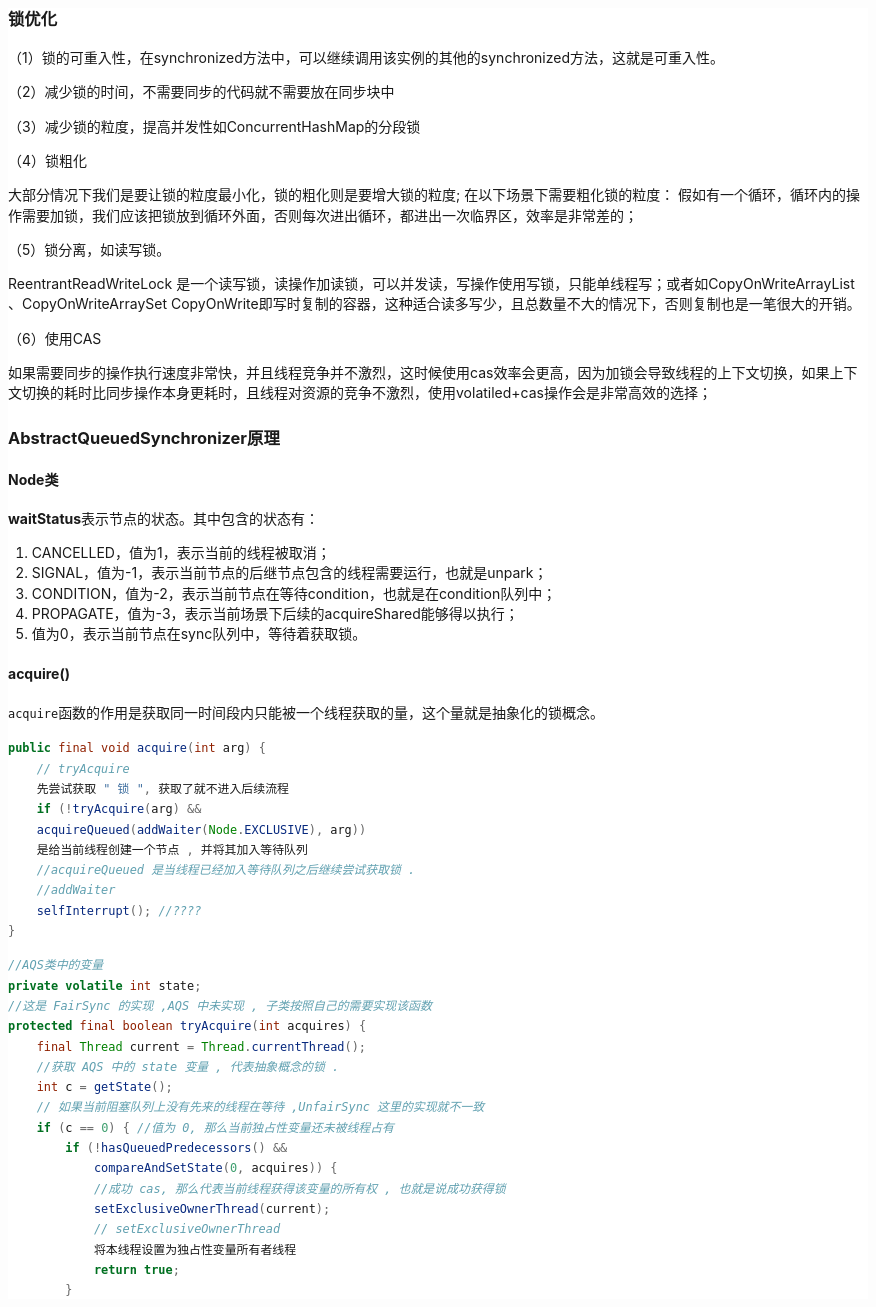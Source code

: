 ### 锁优化

（1）锁的可重入性，在synchronized方法中，可以继续调用该实例的其他的synchronized方法，这就是可重入性。

（2）减少锁的时间，不需要同步的代码就不需要放在同步块中

（3）减少锁的粒度，提高并发性如ConcurrentHashMap的分段锁

（4）锁粗化

大部分情况下我们是要让锁的粒度最小化，锁的粗化则是要增大锁的粒度;  在以下场景下需要粗化锁的粒度：  假如有一个循环，循环内的操作需要加锁，我们应该把锁放到循环外面，否则每次进出循环，都进出一次临界区，效率是非常差的；

（5）锁分离，如读写锁。

ReentrantReadWriteLock 是一个读写锁，读操作加读锁，可以并发读，写操作使用写锁，只能单线程写；或者如CopyOnWriteArrayList 、CopyOnWriteArraySet  CopyOnWrite即写时复制的容器，这种适合读多写少，且总数量不大的情况下，否则复制也是一笔很大的开销。

（6）使用CAS

如果需要同步的操作执行速度非常快，并且线程竞争并不激烈，这时候使用cas效率会更高，因为加锁会导致线程的上下文切换，如果上下文切换的耗时比同步操作本身更耗时，且线程对资源的竞争不激烈，使用volatiled+cas操作会是非常高效的选择；

### AbstractQueuedSynchronizer原理

#### Node类

**waitStatus**表示节点的状态。其中包含的状态有：

1. CANCELLED，值为1，表示当前的线程被取消；
2. SIGNAL，值为-1，表示当前节点的后继节点包含的线程需要运行，也就是unpark；
3. CONDITION，值为-2，表示当前节点在等待condition，也就是在condition队列中；
4. PROPAGATE，值为-3，表示当前场景下后续的acquireShared能够得以执行；
5. 值为0，表示当前节点在sync队列中，等待着获取锁。

#### acquire()

 `acquire`函数的作用是获取同一时间段内只能被一个线程获取的量，这个量就是抽象化的锁概念。

```java
public final void acquire(int arg) {
	// tryAcquire
	先尝试获取 " 锁 ", 获取了就不进入后续流程
	if (!tryAcquire(arg) &&
	acquireQueued(addWaiter(Node.EXCLUSIVE), arg))
	是给当前线程创建一个节点 , 并将其加入等待队列
	//acquireQueued 是当线程已经加入等待队列之后继续尝试获取锁 .
	//addWaiter
	selfInterrupt(); //????
}
```
```java
//AQS类中的变量
private volatile int state;
//这是 FairSync 的实现 ,AQS 中未实现 , 子类按照自己的需要实现该函数
protected final boolean tryAcquire(int acquires) {
	final Thread current = Thread.currentThread();
	//获取 AQS 中的 state 变量 , 代表抽象概念的锁 .
	int c = getState();
	// 如果当前阻塞队列上没有先来的线程在等待 ,UnfairSync 这里的实现就不一致
	if (c == 0) { //值为 0, 那么当前独占性变量还未被线程占有
		if (!hasQueuedPredecessors() &&
			compareAndSetState(0, acquires)) {
			//成功 cas, 那么代表当前线程获得该变量的所有权 , 也就是说成功获得锁
			setExclusiveOwnerThread(current);
			// setExclusiveOwnerThread
			将本线程设置为独占性变量所有者线程
			return true;
		}
```
